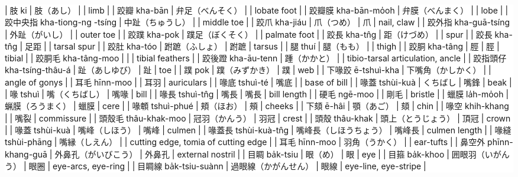 | 肢 ki | 肢（あし） |  | limb  |
| 跤瓣 kha-bān | 弁足（べんそく） |  | lobate foot  |
| 跤瓣膜 kha-bān-mo̍oh | 弁膜（べんまく） |  | lobe  |
| 跤中央指 kha-tiong-ng -tsíng | 中趾（ちゅうし） |  | middle toe  |
| 跤爪 kha-jiáu | 爪（つめ） | 爪 | nail, claw  |
| 跤外指 kha-guā-tsíng | 外趾（がいし） |  | outer toe  |
| 跤蹼 kha-pok | 蹼足（ぼくそく） |  | palmate foot  |
| 跤長 kha-tn̂g | 距（けづめ） |  | spur  |
| 跤長 kha-tn̂g | 足距 |  | tarsal spur  |
| 跤肚 kha-tóo | 跗蹠（ふしょ） | 跗蹠 | tarsus  |
| 腿 thuí | 腿（もも） |  | thigh  |
| 跤胴 kha-tâng | 脛 | 脛 | tibial  |
| 跤胴毛 kha-tâng-moo |  |  | tibial feathers  |
| 跤後蹬 kha-āu-tenn | 踵（かかと） |  | tibio-tarsal articulation, ancle  |
| 跤指頭仔 kha-tsíng-thâu-á | 趾（あしゆび） | 趾 | toe  |
| 蹼 pok | 蹼（みずかき） | 蹼 | web  |
| 下喙跤 ē-tshuì-kha | 下嘴角（かしかく） |  | angle of gonys  |
| 耳毛 hīnn-moo |  | 耳羽 | auriculars  |
| 喙底 tshuì-té | 嘴底 |  | base of bill  |
| 喙蓋 tshùi-kuà | くちばし | 嘴鋒 | beak  |
| 喙 tshuì | 嘴（くちばし） | 嘴喙 | bill  |
| 喙長 tshuì-tn̂g | 嘴長 | 嘴長 | bill length  |
| 硬毛 ngē-moo |  | 剛毛 | bristle  |
| 蠟膜 la̍h-mo̍oh | 蝋膜（ろうまく） | 蠟膜 | cere  |
| 喙䫌 tshuì-phué | 頬（ほお） | 頰 | cheeks  |
| 下頦 ē-hâi | 顎（あご） | 頦 | chin  |
| 喙空 khih-khang |  | 嘴裂 | commissure  |
| 頭殼毛 thâu-khak-moo | 冠羽（かんう） | 羽冠 | crest  |
| 頭殼 thâu-khak | 頭上（とうじょう） | 頂冠 | crown  |
| 喙蓋 tshùi-kuà | 嘴峰（しほう） | 嘴峰 | culmen  |
| 喙蓋長 tshùi-kuà-tn̂g | 嘴峰長（しほうちょう） | 嘴峰長 | culmen length  |
| 喙縫 tshùi-phāng | 嘴縁（しえん） |  | cutting edge, tomia of cutting edge  |
| 耳毛 hīnn-moo | 羽角（うかく） |  | ear-tufts  |
| 鼻空外 phīnn-khang-guā | 外鼻孔（がいびこう） | 外鼻孔 | external nostril  |
| 目睭 ba̍k-tsiu | 眼（め） | 眼 | eye  |
| 目箍 ba̍k-khoo | 囲眼羽（いがんう） | 眼圈 | eye-arcs, eye-ring  |
| 目睭線 ba̍k-tsiu-suànn | 過眼線（かがんせん） | 眼線 | eye-line, eye-stripe  |